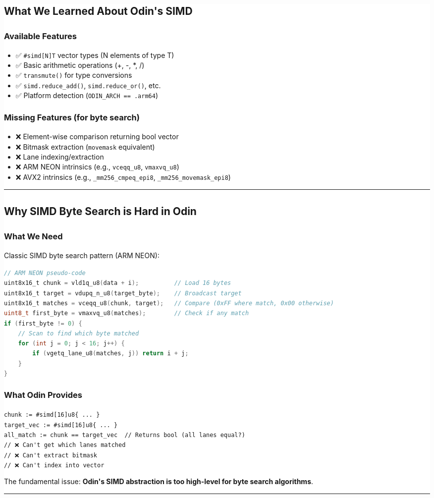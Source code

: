 
## What We Learned About Odin's SIMD

### Available Features
- ✅ `#simd[N]T` vector types (N elements of type T)
- ✅ Basic arithmetic operations (+, -, *, /)
- ✅ `transmute()` for type conversions
- ✅ `simd.reduce_add()`, `simd.reduce_or()`, etc.
- ✅ Platform detection (`ODIN_ARCH == .arm64`)

### Missing Features (for byte search)
- ❌ Element-wise comparison returning bool vector
- ❌ Bitmask extraction (`movemask` equivalent)
- ❌ Lane indexing/extraction
- ❌ ARM NEON intrinsics (e.g., `vceqq_u8`, `vmaxvq_u8`)
- ❌ AVX2 intrinsics (e.g., `_mm256_cmpeq_epi8`, `_mm256_movemask_epi8`)

---

## Why SIMD Byte Search is Hard in Odin

### What We Need
Classic SIMD byte search pattern (ARM NEON):

```c
// ARM NEON pseudo-code
uint8x16_t chunk = vld1q_u8(data + i);          // Load 16 bytes
uint8x16_t target = vdupq_n_u8(target_byte);    // Broadcast target
uint8x16_t matches = vceqq_u8(chunk, target);   // Compare (0xFF where match, 0x00 otherwise)
uint8_t first_byte = vmaxvq_u8(matches);        // Check if any match
if (first_byte != 0) {
    // Scan to find which byte matched
    for (int j = 0; j < 16; j++) {
        if (vgetq_lane_u8(matches, j)) return i + j;
    }
}
```

### What Odin Provides
```odin
chunk := #simd[16]u8{ ... }
target_vec := #simd[16]u8{ ... }
all_match := chunk == target_vec  // Returns bool (all lanes equal?)
// ❌ Can't get which lanes matched
// ❌ Can't extract bitmask
// ❌ Can't index into vector
```

The fundamental issue: **Odin's SIMD abstraction is too high-level for byte search algorithms**.

---
